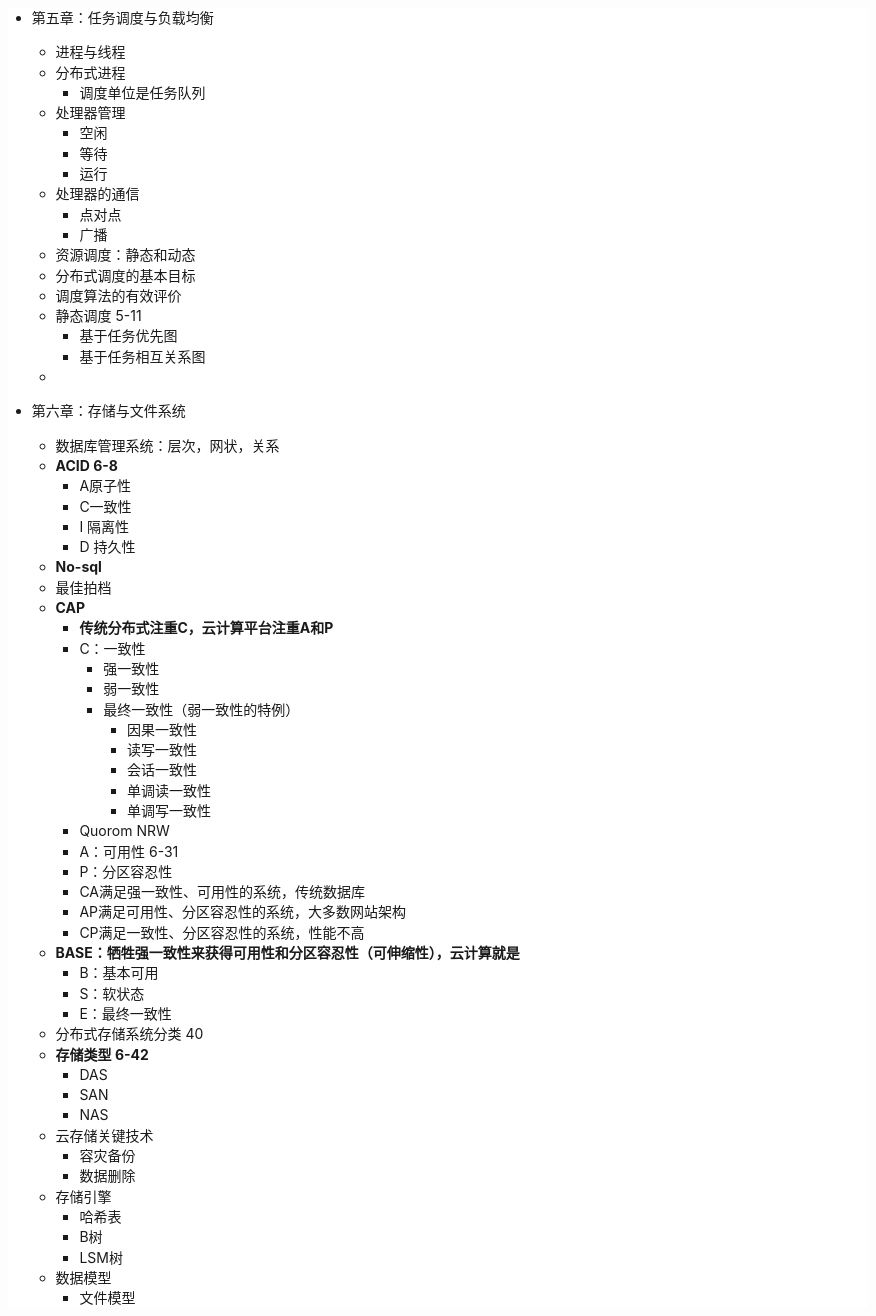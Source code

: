 * 第五章：任务调度与负载均衡

  * 进程与线程
  * 分布式进程
    * 调度单位是任务队列
  * 处理器管理
    * 空闲
    * 等待
    * 运行
  * 处理器的通信
    * 点对点
    * 广播
  * 资源调度：静态和动态
  * 分布式调度的基本目标
  * 调度算法的有效评价
  * 静态调度 5-11
    * 基于任务优先图
    * 基于任务相互关系图
  * 

* 第六章：存储与文件系统

  * 数据库管理系统：层次，网状，关系
  * **ACID 6-8**
    * A原子性
    * C一致性
    * I 隔离性
    * D 持久性
  * **No-sql**
  * 最佳拍档
  * **CAP**
    * **传统分布式注重C，云计算平台注重A和P**
    * C：一致性
      * 强一致性
      * 弱一致性
      * 最终一致性（弱一致性的特例）
        * 因果一致性
        * 读写一致性
        * 会话一致性
        * 单调读一致性
        * 单调写一致性
    * Quorom NRW
    * A：可用性 6-31
    * P：分区容忍性 
    * CA满足强一致性、可用性的系统，传统数据库
    * AP满足可用性、分区容忍性的系统，大多数网站架构
    * CP满足一致性、分区容忍性的系统，性能不高
  * **BASE：牺牲强一致性来获得可用性和分区容忍性（可伸缩性），云计算就是**
    * B：基本可用
    * S：软状态
    * E：最终一致性
  * 分布式存储系统分类 40
  * **存储类型 6-42**
    * DAS
    * SAN
    * NAS
  * 云存储关键技术
    * 容灾备份
    * 数据删除
  * 存储引擎
    * 哈希表
    * B树
    * LSM树
  * 数据模型
    * 文件模型